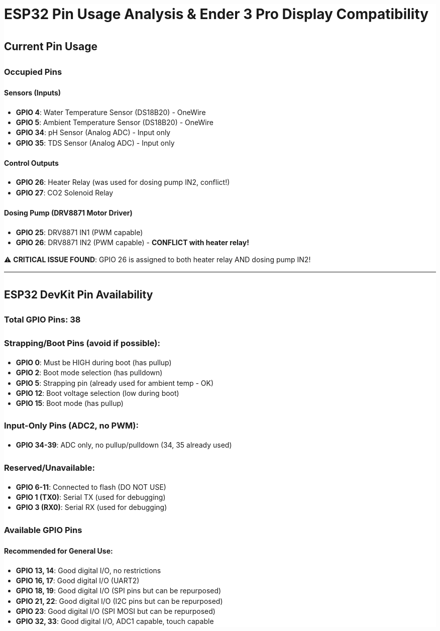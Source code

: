 # ESP32 Pin Usage Analysis & Ender 3 Pro Display Compatibility

## Current Pin Usage

### Occupied Pins

#### Sensors (Inputs)
- **GPIO 4**: Water Temperature Sensor (DS18B20) - OneWire
- **GPIO 5**: Ambient Temperature Sensor (DS18B20) - OneWire  
- **GPIO 34**: pH Sensor (Analog ADC) - Input only
- **GPIO 35**: TDS Sensor (Analog ADC) - Input only

#### Control Outputs
- **GPIO 26**: Heater Relay (was used for dosing pump IN2, conflict!)
- **GPIO 27**: CO2 Solenoid Relay

#### Dosing Pump (DRV8871 Motor Driver)
- **GPIO 25**: DRV8871 IN1 (PWM capable)
- **GPIO 26**: DRV8871 IN2 (PWM capable) - **CONFLICT with heater relay!**

⚠️ **CRITICAL ISSUE FOUND**: GPIO 26 is assigned to both heater relay AND dosing pump IN2!

---

## ESP32 DevKit Pin Availability

### Total GPIO Pins: 38
### Strapping/Boot Pins (avoid if possible):
- **GPIO 0**: Must be HIGH during boot (has pullup)
- **GPIO 2**: Boot mode selection (has pulldown)  
- **GPIO 5**: Strapping pin (already used for ambient temp - OK)
- **GPIO 12**: Boot voltage selection (low during boot)
- **GPIO 15**: Boot mode (has pullup)

### Input-Only Pins (ADC2, no PWM):
- **GPIO 34-39**: ADC only, no pullup/pulldown (34, 35 already used)

### Reserved/Unavailable:
- **GPIO 6-11**: Connected to flash (DO NOT USE)
- **GPIO 1 (TX0)**: Serial TX (used for debugging)
- **GPIO 3 (RX0)**: Serial RX (used for debugging)

### Available GPIO Pins

#### Recommended for General Use:
- **GPIO 13, 14**: Good digital I/O, no restrictions
- **GPIO 16, 17**: Good digital I/O (UART2)
- **GPIO 18, 19**: Good digital I/O (SPI pins but can be repurposed)
- **GPIO 21, 22**: Good digital I/O (I2C pins but can be repurposed)
- **GPIO 23**: Good digital I/O (SPI MOSI but can be repurposed)
- **GPIO 32, 33**: Good digital I/O, ADC1 capable, touch capable
